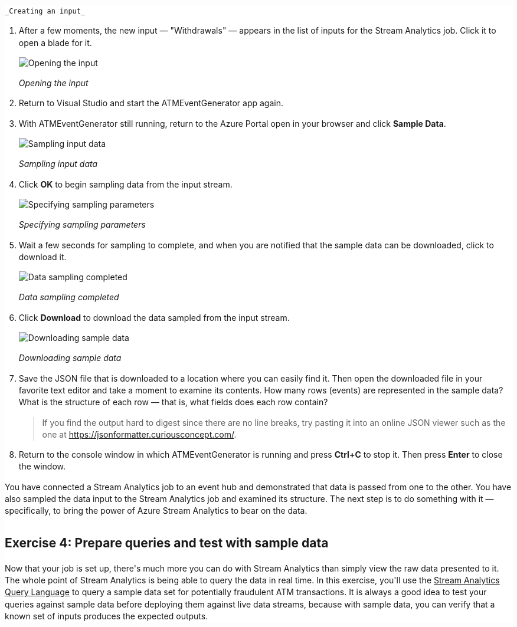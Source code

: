     _Creating an input_

1. After a few moments, the new input — "Withdrawals" — appears in the list of inputs for the Stream Analytics job. Click it to open a blade for it.

    ![Opening the input](Images/open-input.png)

    _Opening the input_

1. Return to Visual Studio and start the ATMEventGenerator app again.

1. With ATMEventGenerator still running, return to the Azure Portal open in your browser and click **Sample Data**.

	![Sampling input data](Images/sample-data-1.png)

	_Sampling input data_

1. Click **OK** to begin sampling data from the input stream.

	![Specifying sampling parameters](Images/sample-data-2.png)

	_Specifying sampling parameters_

1. Wait a few seconds for sampling to complete, and when you are notified that the sample data can be downloaded, click to download it.

	![Data sampling completed](Images/sample-data-3.png)

	_Data sampling completed_

1. Click **Download** to download the data sampled from the input stream.

	![Downloading sample data](Images/sample-data-4.png)

	_Downloading sample data_

1. Save the JSON file that is downloaded to a location where you can easily find it. Then open the downloaded file in your favorite text editor and take a moment to examine its contents. How many rows (events) are represented in the sample data? What is the structure of each row — that is, what fields does each row contain?

	> If you find the output hard to digest since there are no line breaks, try pasting it into an online JSON viewer such as the one at https://jsonformatter.curiousconcept.com/. 

1. Return to the console window in which ATMEventGenerator is running and press **Ctrl+C** to stop it. Then press **Enter** to close the window.

You have connected a Stream Analytics job to an event hub and demonstrated that data is passed from one to the other. You have also sampled the data input to the Stream Analytics job and examined its structure. The next step is to do something with it — specifically, to bring the power of Azure Stream Analytics to bear on the data.  

<a name="Exercise4"></a>
## Exercise 4: Prepare queries and test with sample data ##

Now that your job is set up, there's much more you can do with Stream Analytics than simply view the raw data presented to it. The whole point of Stream Analytics is being able to query the data in real time. In this exercise, you'll use the [Stream Analytics Query Language](https://msdn.microsoft.com/en-us/library/azure/Dn834998.aspx) to query a sample data set for potentially fraudulent ATM transactions. It is always a good idea to test your queries against sample data before deploying them against live data streams, because with sample data, you can verify that a known set of inputs produces the expected outputs.

